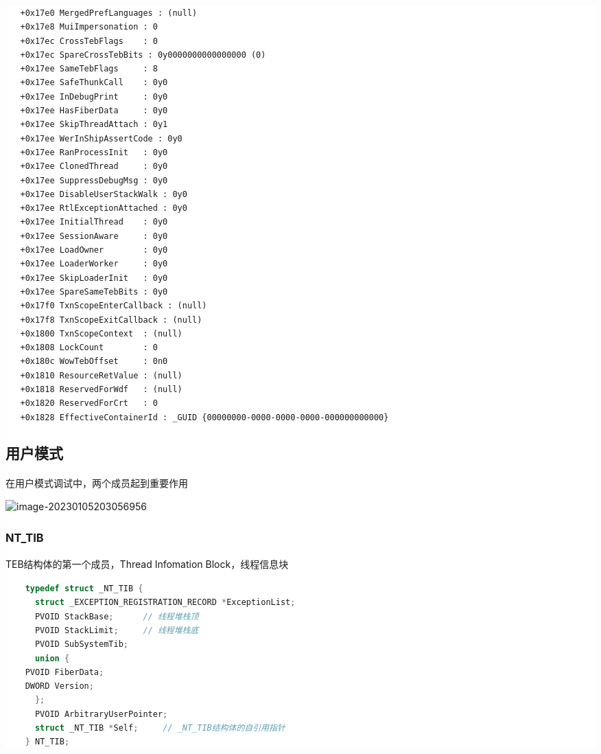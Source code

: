 ```
   +0x17e0 MergedPrefLanguages : (null) 
   +0x17e8 MuiImpersonation : 0
   +0x17ec CrossTebFlags    : 0
   +0x17ec SpareCrossTebBits : 0y0000000000000000 (0)
   +0x17ee SameTebFlags     : 8
   +0x17ee SafeThunkCall    : 0y0
   +0x17ee InDebugPrint     : 0y0
   +0x17ee HasFiberData     : 0y0
   +0x17ee SkipThreadAttach : 0y1
   +0x17ee WerInShipAssertCode : 0y0
   +0x17ee RanProcessInit   : 0y0
   +0x17ee ClonedThread     : 0y0
   +0x17ee SuppressDebugMsg : 0y0
   +0x17ee DisableUserStackWalk : 0y0
   +0x17ee RtlExceptionAttached : 0y0
   +0x17ee InitialThread    : 0y0
   +0x17ee SessionAware     : 0y0
   +0x17ee LoadOwner        : 0y0
   +0x17ee LoaderWorker     : 0y0
   +0x17ee SkipLoaderInit   : 0y0
   +0x17ee SpareSameTebBits : 0y0
   +0x17f0 TxnScopeEnterCallback : (null) 
   +0x17f8 TxnScopeExitCallback : (null) 
   +0x1800 TxnScopeContext  : (null) 
   +0x1808 LockCount        : 0
   +0x180c WowTebOffset     : 0n0
   +0x1810 ResourceRetValue : (null) 
   +0x1818 ReservedForWdf   : (null) 
   +0x1820 ReservedForCrt   : 0
   +0x1828 EffectiveContainerId : _GUID {00000000-0000-0000-0000-000000000000}
```

## 用户模式

在用户模式调试中，两个成员起到重要作用

![image-20230105203056956](PEB和TEB/image-20230105203056956.png)

### NT_TIB

TEB结构体的第一个成员，Thread Infomation Block，线程信息块

```c
    typedef struct _NT_TIB {
      struct _EXCEPTION_REGISTRATION_RECORD *ExceptionList;
      PVOID StackBase;		// 线程堆栈顶 
      PVOID StackLimit;		// 线程堆栈底
      PVOID SubSystemTib;
      union {
	PVOID FiberData;
	DWORD Version;
      };
      PVOID ArbitraryUserPointer;
      struct _NT_TIB *Self;		// _NT_TIB结构体的自引用指针
    } NT_TIB;
```
